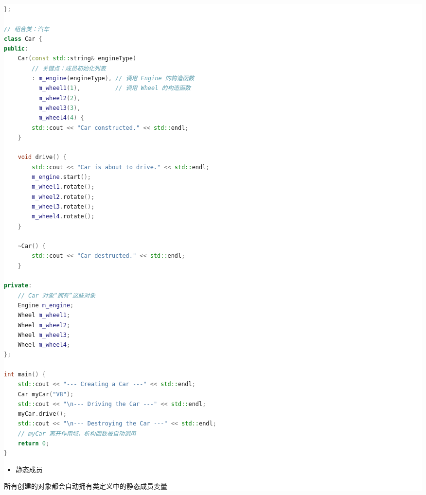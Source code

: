 ```cpp
};

// 组合类：汽车
class Car {
public:
    Car(const std::string& engineType)
        // 关键点：成员初始化列表
        : m_engine(engineType), // 调用 Engine 的构造函数
          m_wheel1(1),          // 调用 Wheel 的构造函数
          m_wheel2(2),
          m_wheel3(3),
          m_wheel4(4) {
        std::cout << "Car constructed." << std::endl;
    }

    void drive() {
        std::cout << "Car is about to drive." << std::endl;
        m_engine.start();
        m_wheel1.rotate();
        m_wheel2.rotate();
        m_wheel3.rotate();
        m_wheel4.rotate();
    }

    ~Car() {
        std::cout << "Car destructed." << std::endl;
    }

private:
    // Car 对象“拥有”这些对象
    Engine m_engine;
    Wheel m_wheel1;
    Wheel m_wheel2;
    Wheel m_wheel3;
    Wheel m_wheel4;
};

int main() {
    std::cout << "--- Creating a Car ---" << std::endl;
    Car myCar("V8");
    std::cout << "\n--- Driving the Car ---" << std::endl;
    myCar.drive();
    std::cout << "\n--- Destroying the Car ---" << std::endl;
    // myCar 离开作用域，析构函数被自动调用
    return 0;
}
```

- 静态成员

所有创建的对象都会自动拥有类定义中的静态成员变量
